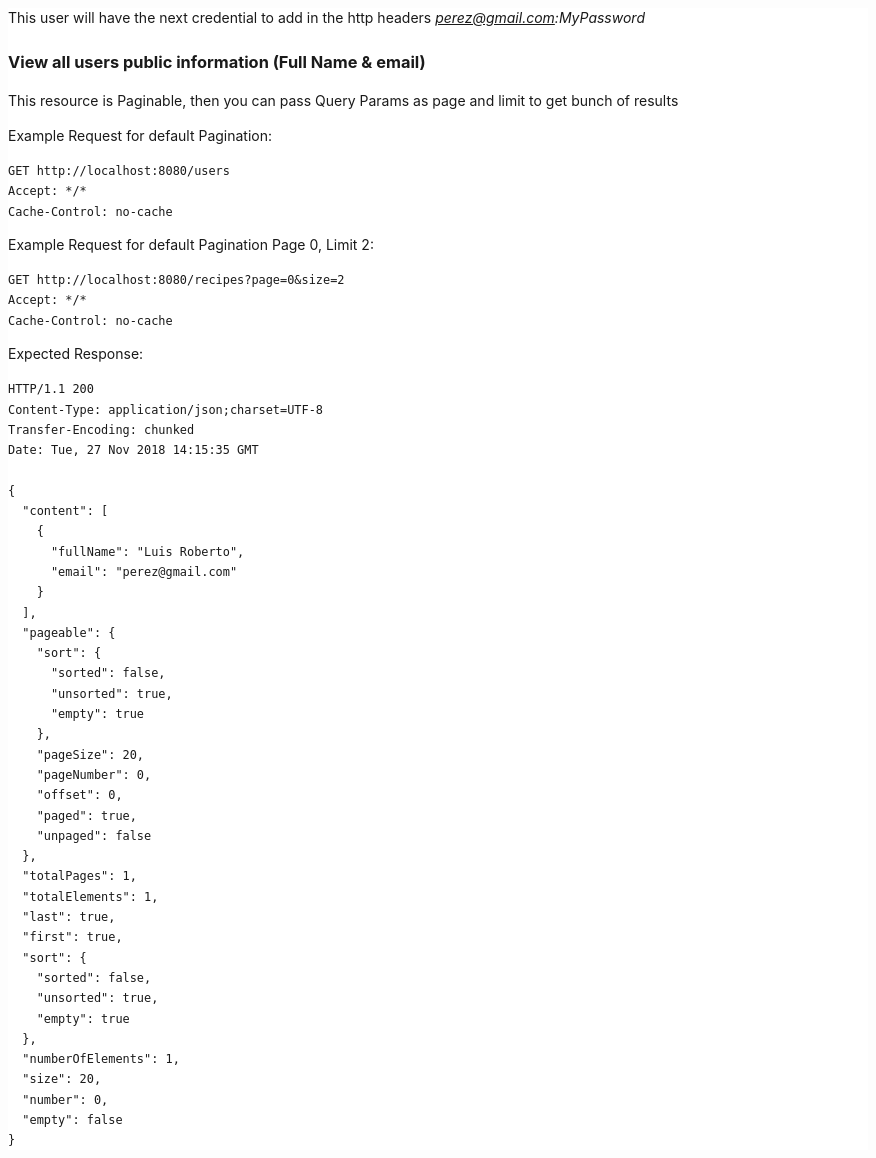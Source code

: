 This user will have the next credential to add in the http headers *perez@gmail.com:MyPassword*

### View all users public information (Full Name & email)

This resource is Paginable, then you can pass Query Params as page and limit to get bunch of results

Example Request for default Pagination:

```
GET http://localhost:8080/users
Accept: */*
Cache-Control: no-cache
```

Example Request for default Pagination Page 0, Limit 2:

```
GET http://localhost:8080/recipes?page=0&size=2
Accept: */*
Cache-Control: no-cache
```

Expected Response:
```
HTTP/1.1 200 
Content-Type: application/json;charset=UTF-8
Transfer-Encoding: chunked
Date: Tue, 27 Nov 2018 14:15:35 GMT

{
  "content": [
    {
      "fullName": "Luis Roberto",
      "email": "perez@gmail.com"
    }
  ],
  "pageable": {
    "sort": {
      "sorted": false,
      "unsorted": true,
      "empty": true
    },
    "pageSize": 20,
    "pageNumber": 0,
    "offset": 0,
    "paged": true,
    "unpaged": false
  },
  "totalPages": 1,
  "totalElements": 1,
  "last": true,
  "first": true,
  "sort": {
    "sorted": false,
    "unsorted": true,
    "empty": true
  },
  "numberOfElements": 1,
  "size": 20,
  "number": 0,
  "empty": false
}
```
